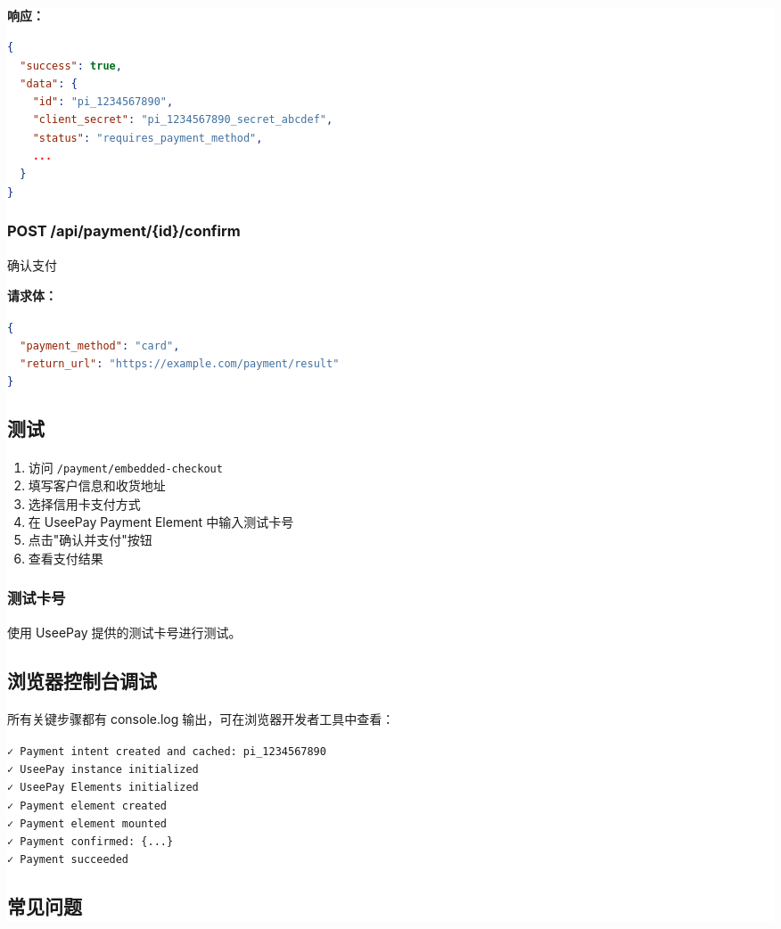 **响应：**
```json
{
  "success": true,
  "data": {
    "id": "pi_1234567890",
    "client_secret": "pi_1234567890_secret_abcdef",
    "status": "requires_payment_method",
    ...
  }
}
```

### POST /api/payment/{id}/confirm
确认支付

**请求体：**
```json
{
  "payment_method": "card",
  "return_url": "https://example.com/payment/result"
}
```

## 测试

1. 访问 `/payment/embedded-checkout`
2. 填写客户信息和收货地址
3. 选择信用卡支付方式
4. 在 UseePay Payment Element 中输入测试卡号
5. 点击"确认并支付"按钮
6. 查看支付结果

### 测试卡号

使用 UseePay 提供的测试卡号进行测试。

## 浏览器控制台调试

所有关键步骤都有 console.log 输出，可在浏览器开发者工具中查看：

```
✓ Payment intent created and cached: pi_1234567890
✓ UseePay instance initialized
✓ UseePay Elements initialized
✓ Payment element created
✓ Payment element mounted
✓ Payment confirmed: {...}
✓ Payment succeeded
```

## 常见问题
